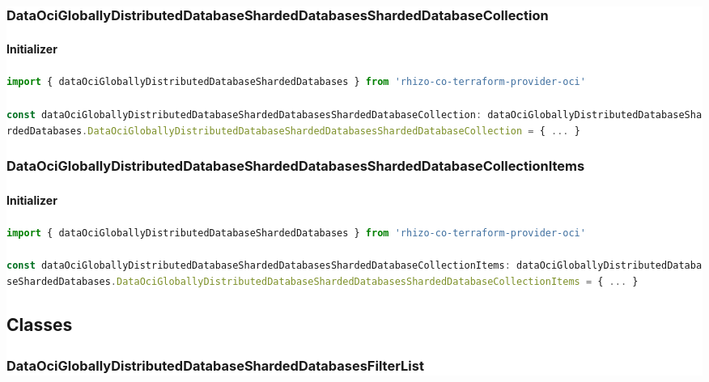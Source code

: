 
### DataOciGloballyDistributedDatabaseShardedDatabasesShardedDatabaseCollection <a name="DataOciGloballyDistributedDatabaseShardedDatabasesShardedDatabaseCollection" id="rhizo-co-terraform-provider-oci.dataOciGloballyDistributedDatabaseShardedDatabases.DataOciGloballyDistributedDatabaseShardedDatabasesShardedDatabaseCollection"></a>

#### Initializer <a name="Initializer" id="rhizo-co-terraform-provider-oci.dataOciGloballyDistributedDatabaseShardedDatabases.DataOciGloballyDistributedDatabaseShardedDatabasesShardedDatabaseCollection.Initializer"></a>

```typescript
import { dataOciGloballyDistributedDatabaseShardedDatabases } from 'rhizo-co-terraform-provider-oci'

const dataOciGloballyDistributedDatabaseShardedDatabasesShardedDatabaseCollection: dataOciGloballyDistributedDatabaseShardedDatabases.DataOciGloballyDistributedDatabaseShardedDatabasesShardedDatabaseCollection = { ... }
```


### DataOciGloballyDistributedDatabaseShardedDatabasesShardedDatabaseCollectionItems <a name="DataOciGloballyDistributedDatabaseShardedDatabasesShardedDatabaseCollectionItems" id="rhizo-co-terraform-provider-oci.dataOciGloballyDistributedDatabaseShardedDatabases.DataOciGloballyDistributedDatabaseShardedDatabasesShardedDatabaseCollectionItems"></a>

#### Initializer <a name="Initializer" id="rhizo-co-terraform-provider-oci.dataOciGloballyDistributedDatabaseShardedDatabases.DataOciGloballyDistributedDatabaseShardedDatabasesShardedDatabaseCollectionItems.Initializer"></a>

```typescript
import { dataOciGloballyDistributedDatabaseShardedDatabases } from 'rhizo-co-terraform-provider-oci'

const dataOciGloballyDistributedDatabaseShardedDatabasesShardedDatabaseCollectionItems: dataOciGloballyDistributedDatabaseShardedDatabases.DataOciGloballyDistributedDatabaseShardedDatabasesShardedDatabaseCollectionItems = { ... }
```


## Classes <a name="Classes" id="Classes"></a>

### DataOciGloballyDistributedDatabaseShardedDatabasesFilterList <a name="DataOciGloballyDistributedDatabaseShardedDatabasesFilterList" id="rhizo-co-terraform-provider-oci.dataOciGloballyDistributedDatabaseShardedDatabases.DataOciGloballyDistributedDatabaseShardedDatabasesFilterList"></a>
